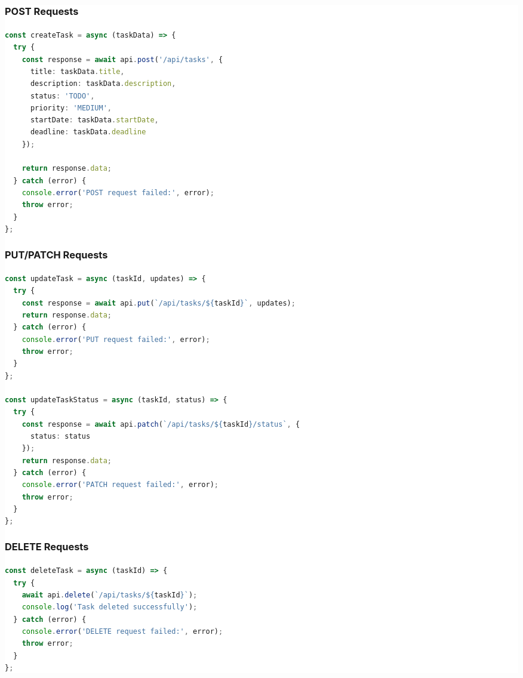 ### POST Requests
```typescript
const createTask = async (taskData) => {
  try {
    const response = await api.post('/api/tasks', {
      title: taskData.title,
      description: taskData.description,
      status: 'TODO',
      priority: 'MEDIUM',
      startDate: taskData.startDate,
      deadline: taskData.deadline
    });
    
    return response.data;
  } catch (error) {
    console.error('POST request failed:', error);
    throw error;
  }
};
```

### PUT/PATCH Requests
```typescript
const updateTask = async (taskId, updates) => {
  try {
    const response = await api.put(`/api/tasks/${taskId}`, updates);
    return response.data;
  } catch (error) {
    console.error('PUT request failed:', error);
    throw error;
  }
};

const updateTaskStatus = async (taskId, status) => {
  try {
    const response = await api.patch(`/api/tasks/${taskId}/status`, {
      status: status
    });
    return response.data;
  } catch (error) {
    console.error('PATCH request failed:', error);
    throw error;
  }
};
```

### DELETE Requests
```typescript
const deleteTask = async (taskId) => {
  try {
    await api.delete(`/api/tasks/${taskId}`);
    console.log('Task deleted successfully');
  } catch (error) {
    console.error('DELETE request failed:', error);
    throw error;
  }
};
```
